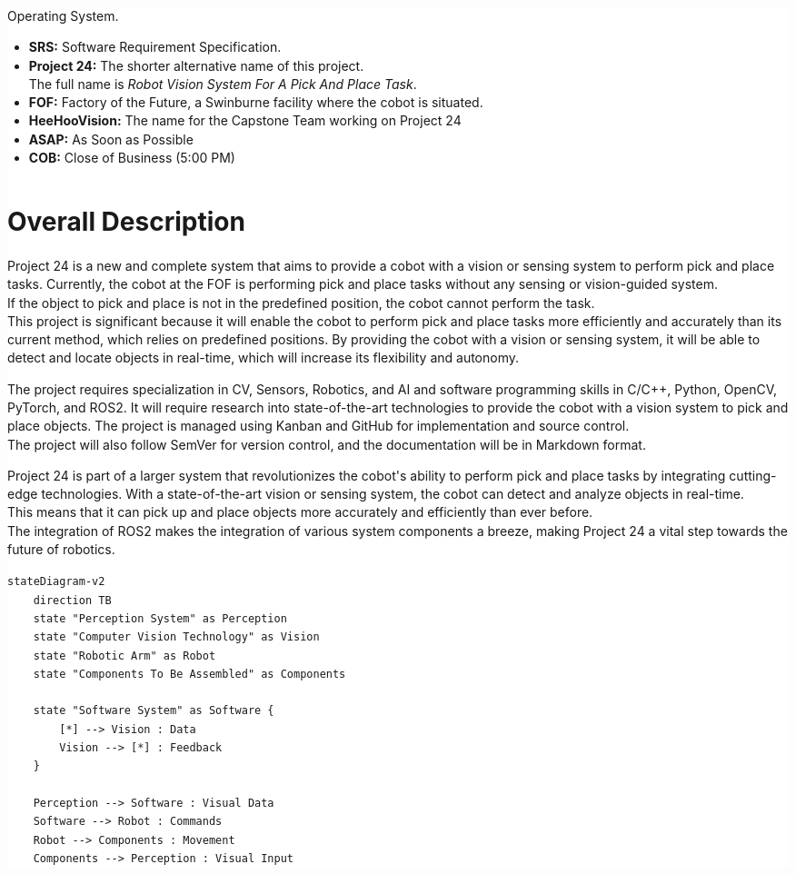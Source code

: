 Operating System.
* **SRS:**
Software Requirement Specification.
* **Project 24:**
The shorter alternative name of this project.\
The full name is *Robot Vision System For A Pick And Place Task*.
* **FOF:**
Factory of the Future, a Swinburne facility where the cobot is situated.
* **HeeHooVision:**
The name for the Capstone Team working on Project 24
* **ASAP:**
As Soon as Possible
* **COB:**
Close of Business (5:00 PM)

<div class="page"/>

# Overall Description
Project 24 is a new and complete system that aims to provide a cobot with a vision or sensing system to perform pick and place tasks.
Currently, the cobot at the FOF is performing pick and place tasks without any sensing or vision-guided system.\
If the object to pick and place is not in the predefined position, the cobot cannot perform the task.\
This project is significant because it will enable the cobot to perform pick and place tasks more efficiently and accurately than its current method,
which relies on predefined positions.
By providing the cobot with a vision or sensing system, it will be able to detect and locate objects in real-time, which will increase its flexibility and autonomy.

The project requires specialization in CV, Sensors, Robotics, and AI and software programming skills in C/C++, Python, OpenCV, PyTorch, and ROS2.
It will require research into state-of-the-art technologies to provide the cobot with a vision system to pick and place objects.
The project is managed using Kanban and GitHub for implementation and source control.\
The project will also follow SemVer for version control, and the documentation will be in Markdown format.

Project 24 is part of a larger system that revolutionizes the cobot's ability to perform pick and place tasks by integrating cutting-edge technologies.
With a state-of-the-art vision or sensing system, the cobot can detect and analyze objects in real-time.\
This means that it can pick up and place objects more accurately and efficiently than ever before.\
The integration of ROS2 makes the integration of various system components a breeze, making Project 24 a vital step towards the future of robotics.

```mermaid
stateDiagram-v2
	direction TB
	state "Perception System" as Perception
	state "Computer Vision Technology" as Vision
	state "Robotic Arm" as Robot
	state "Components To Be Assembled" as Components

	state "Software System" as Software {
		[*] --> Vision : Data
		Vision --> [*] : Feedback
	}

	Perception --> Software : Visual Data
	Software --> Robot : Commands
	Robot --> Components : Movement
	Components --> Perception : Visual Input
```
